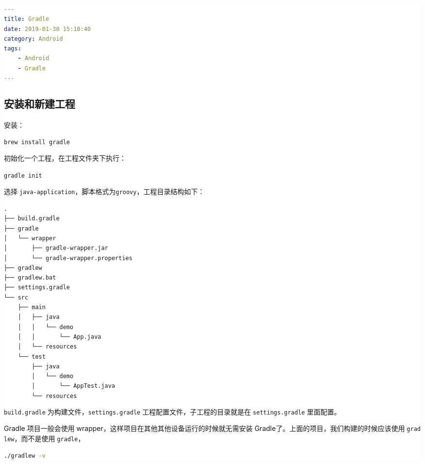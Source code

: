 ```yaml
---
title: Gradle
date: 2019-01-30 15:10:40
category: Android
tags: 
    - Android
    - Gradle
---
```


## 安装和新建工程

安装：
``` sh
brew install gradle
```

初始化一个工程，在工程文件夹下执行：

``` sh
gradle init
```

选择 `java-application`，脚本格式为`groovy`，工程目录结构如下：

```
.
├── build.gradle
├── gradle
│   └── wrapper
│       ├── gradle-wrapper.jar
│       └── gradle-wrapper.properties
├── gradlew
├── gradlew.bat
├── settings.gradle
└── src
    ├── main
    │   ├── java
    │   │   └── demo
    │   │       └── App.java
    │   └── resources
    └── test
        ├── java
        │   └── demo
        │       └── AppTest.java
        └── resources
```

`build.gradle` 为构建文件，`settings.gradle` 工程配置文件，子工程的目录就是在 `settings.gradle` 里面配置。

Gradle 项目一般会使用 wrapper，这样项目在其他其他设备运行的时候就无需安装 Gradle了。上面的项目，我们构建的时候应该使用 `gradlew`，而不是使用 `gradle`，

``` sh
./gradlew -v
```
